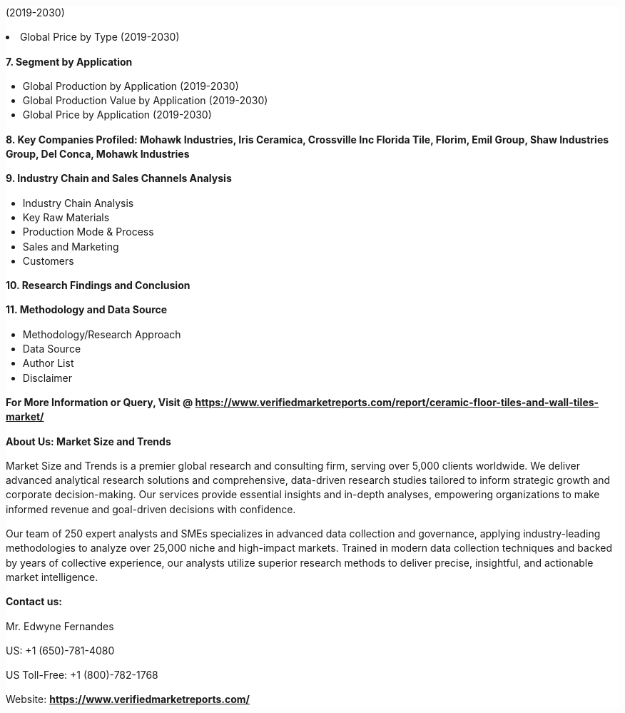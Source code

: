 (2019-2030)</li><li>Global Price by Type (2019-2030)</li></ul><p><strong>7. Segment by Application</strong></p><ul><li>Global Production by Application (2019-2030)</li><li>Global Production Value by Application (2019-2030)</li><li>Global Price by Application (2019-2030)</li></ul><p><strong>8. Key Companies Profiled: Mohawk Industries, Iris Ceramica, Crossville Inc Florida Tile, Florim, Emil Group, Shaw Industries Group, Del Conca, Mohawk Industries</strong></p><p><strong>9. Industry Chain and Sales Channels Analysis</strong></p><ul><li>Industry Chain Analysis</li><li>Key Raw Materials</li><li>Production Mode &amp; Process</li><li>Sales and Marketing</li><li>Customers</li></ul><p><strong>10. Research Findings and Conclusion</strong></p><p><strong>11. Methodology and Data Source</strong></p><ul><li>Methodology/Research Approach</li><li>Data Source</li><li>Author List</li><li>Disclaimer</li></ul></p><p><strong>For More Information or Query, Visit @ <a href="https://www.verifiedmarketreports.com/report/ceramic-floor-tiles-and-wall-tiles-market/">https://www.verifiedmarketreports.com/report/ceramic-floor-tiles-and-wall-tiles-market/</a></strong></p><p><strong>About Us: Market Size and Trends</strong></p><p>Market Size and Trends is a premier global research and consulting firm, serving over 5,000 clients worldwide. We deliver advanced analytical research solutions and comprehensive, data-driven research studies tailored to inform strategic growth and corporate decision-making. Our services provide essential insights and in-depth analyses, empowering organizations to make informed revenue and goal-driven decisions with confidence.</p><p>Our team of 250 expert analysts and SMEs specializes in advanced data collection and governance, applying industry-leading methodologies to analyze over 25,000 niche and high-impact markets. Trained in modern data collection techniques and backed by years of collective experience, our analysts utilize superior research methods to deliver precise, insightful, and actionable market intelligence.</p><p><strong>Contact us:</strong></p><p>Mr. Edwyne Fernandes</p><p>US: +1 (650)-781-4080</p><p>US Toll-Free: +1 (800)-782-1768</p><p>Website: <strong><a href="https://www.verifiedmarketreports.com/">https://www.verifiedmarketreports.com/</a></strong></p>
